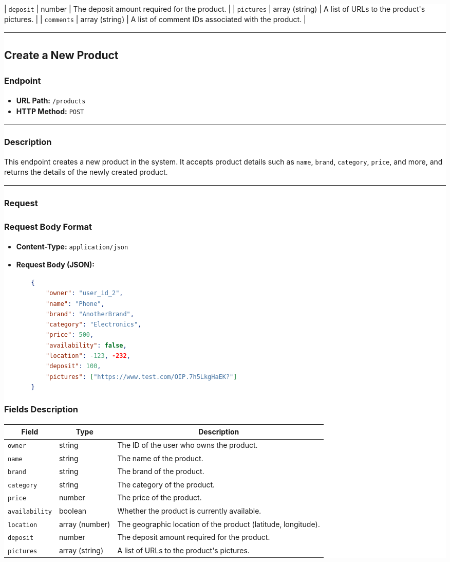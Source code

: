 | `deposit` | number | The deposit amount required for the product. |
| `pictures` | array (string) | A list of URLs to the product's pictures. |
| `comments` | array (string) | A list of comment IDs associated with the product. |

---

## **Create a New Product**

### **Endpoint**

- **URL Path:** `/products`
- **HTTP Method:** `POST`

---

### **Description**

This endpoint creates a new product in the system. It accepts product details such as `name`, `brand`, `category`, `price`, and more, and returns the details of the newly created product.

---

### **Request**

### **Request Body Format**

- **Content-Type:** `application/json`
- **Request Body (JSON):**
    
    ```json
        {
            "owner": "user_id_2",
            "name": "Phone",
            "brand": "AnotherBrand",
            "category": "Electronics",
            "price": 500,
            "availability": false,
            "location": -123, -232,
            "deposit": 100,
            "pictures": ["https://www.test.com/OIP.7h5LkgHaEK?"]
        }
    ```
    

### **Fields Description**

| **Field** | **Type** | **Description** |
| --- | --- | --- |
| `owner` | string | The ID of the user who owns the product. |
| `name` | string | The name of the product. |
| `brand` | string | The brand of the product. |
| `category` | string | The category of the product. |
| `price` | number | The price of the product. |
| `availability` | boolean | Whether the product is currently available. |
| `location` | array (number) | The geographic location of the product (latitude, longitude). |
| `deposit` | number | The deposit amount required for the product. |
| `pictures` | array (string) | A list of URLs to the product's pictures. |